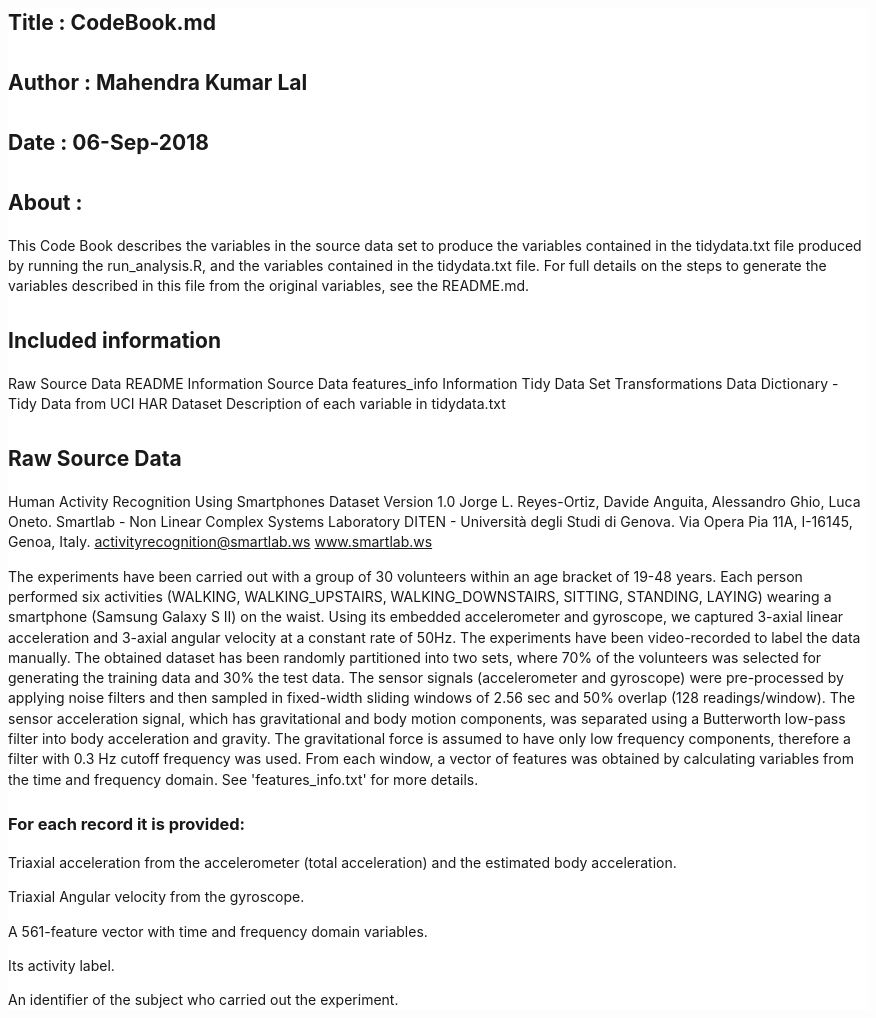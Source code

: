 ## Title	: CodeBook.md
## Author	: Mahendra Kumar Lal
## Date   : 06-Sep-2018
## About	:
This Code Book describes the variables in the source data set to produce the variables contained in the tidydata.txt file produced by running the run_analysis.R, and the variables contained in the tidydata.txt file. For full details on the steps to generate the variables described in this file from the original variables, see the README.md.
## Included information
Raw Source Data README Information
Source Data features_info Information
Tidy Data Set Transformations
Data Dictionary - Tidy Data from UCI HAR Dataset Description of each variable in tidydata.txt

## Raw Source Data

Human Activity Recognition Using Smartphones Dataset Version 1.0
Jorge L. Reyes-Ortiz, Davide Anguita, Alessandro Ghio, Luca Oneto. Smartlab - Non Linear Complex Systems Laboratory DITEN - Università degli Studi di Genova. Via Opera Pia 11A, I-16145, Genoa, Italy. activityrecognition@smartlab.ws www.smartlab.ws

The experiments have been carried out with a group of 30 volunteers within an age bracket of 19-48 years. Each person performed six activities (WALKING, WALKING_UPSTAIRS, WALKING_DOWNSTAIRS, SITTING, STANDING, LAYING) wearing a smartphone (Samsung Galaxy S II) on the waist. Using its embedded accelerometer and gyroscope, we captured 3-axial linear acceleration and 3-axial angular velocity at a constant rate of 50Hz. The experiments have been video-recorded to label the data manually. The obtained dataset has been randomly partitioned into two sets, where 70% of the volunteers was selected for generating the training data and 30% the test data.
The sensor signals (accelerometer and gyroscope) were pre-processed by applying noise filters and then sampled in fixed-width sliding windows of 2.56 sec and 50% overlap (128 readings/window). The sensor acceleration signal, which has gravitational and body motion components, was separated using a Butterworth low-pass filter into body acceleration and gravity. The gravitational force is assumed to have only low frequency components, therefore a filter with 0.3 Hz cutoff frequency was used. From each window, a vector of features was obtained by calculating variables from the time and frequency domain. See 'features_info.txt' for more details.
### For each record it is provided:
Triaxial acceleration from the accelerometer (total acceleration) and the estimated body acceleration.

Triaxial Angular velocity from the gyroscope.

A 561-feature vector with time and frequency domain variables.

Its activity label.

An identifier of the subject who carried out the experiment.

